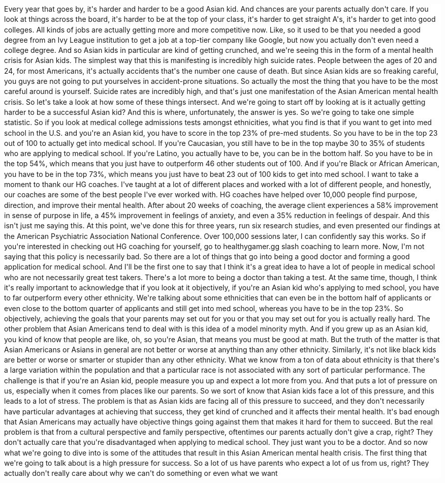  Every year that goes by, it's harder and harder to be a good Asian kid. And chances are your parents actually don't care. If you look at things across the board, it's harder to be at the top of your class, it's harder to get straight A's, it's harder to get into good colleges. All kinds of jobs are actually getting more and more competitive now. Like, so it used to be that you needed a good degree from an Ivy League institution to get a job at a top-tier company like Google, but now you actually don't even need a college degree. And so Asian kids in particular are kind of getting crunched, and we're seeing this in the form of a mental health crisis for Asian kids. The simplest way that this is manifesting is incredibly high suicide rates. People between the ages of 20 and 24, for most Americans, it's actually accidents that's the number one cause of death. But since Asian kids are so freaking careful, you guys are not going to put yourselves in accident-prone situations. So actually the most the thing that you have to be the most careful around is yourself. Suicide rates are incredibly high, and that's just one manifestation of the Asian American mental health crisis. So let's take a look at how some of these things intersect. And we're going to start off by looking at is it actually getting harder to be a successful Asian kid? And this is where, unfortunately, the answer is yes. So we're going to take one simple statistic. So if you look at medical college admissions tests amongst ethnicities, what you find is that if you want to get into med school in the U.S. and you're an Asian kid, you have to score in the top 23% of pre-med students. So you have to be in the top 23 out of 100 to actually get into medical school. If you're Caucasian, you still have to be in the top maybe 30 to 35% of students who are applying to medical school. If you're Latino, you actually have to be, you can be in the bottom half. So you have to be in the top 54%, which means that you just have to outperform 46 other students out of 100. And if you're Black or African American, you have to be in the top 73%, which means you just have to beat 23 out of 100 kids to get into med school. I want to take a moment to thank our HG coaches. I've taught at a lot of different places and worked with a lot of different people, and honestly, our coaches are some of the best people I've ever worked with. HG coaches have helped over 10,000 people find purpose, direction, and improve their mental health. After about 20 weeks of coaching, the average client experiences a 58% improvement in sense of purpose in life, a 45% improvement in feelings of anxiety, and even a 35% reduction in feelings of despair. And this isn't just me saying this. At this point, we've done this for three years, run six research studies, and even presented our findings at the American Psychiatric Association National Conference. Over 100,000 sessions later, I can confidently say this works. So if you're interested in checking out HG coaching for yourself, go to healthygamer.gg slash coaching to learn more. Now, I'm not saying that this policy is necessarily bad. So there are a lot of things that go into being a good doctor and forming a good application for medical school. And I'll be the first one to say that I think it's a great idea to have a lot of people in medical school who are not necessarily great test takers. There's a lot more to being a doctor than taking a test. At the same time, though, I think it's really important to acknowledge that if you look at it objectively, if you're an Asian kid who's applying to med school, you have to far outperform every other ethnicity. We're talking about some ethnicities that can even be in the bottom half of applicants or even close to the bottom quarter of applicants and still get into med school, whereas you have to be in the top 23%. So objectively, achieving the goals that your parents may set out for you or that you may set out for you is actually really hard. The other problem that Asian Americans tend to deal with is this idea of a model minority myth. And if you grew up as an Asian kid, you kind of know that people are like, oh, so you're Asian, that means you must be good at math. But the truth of the matter is that Asian Americans or Asians in general are not better or worse at anything than any other ethnicity. Similarly, it's not like black kids are better or worse or smarter or stupider than any other ethnicity. What we know from a ton of data about ethnicity is that there's a large variation within the population and that a particular race is not associated with any sort of particular performance. The challenge is that if you're an Asian kid, people measure you up and expect a lot more from you. And that puts a lot of pressure on us, especially when it comes from places like our parents. So we sort of know that Asian kids face a lot of this pressure, and this leads to a lot of stress. The problem is that as Asian kids are facing all of this pressure to succeed, and they don't necessarily have particular advantages at achieving that success, they get kind of crunched and it affects their mental health. It's bad enough that Asian Americans may actually have objective things going against them that makes it hard for them to succeed. But the real problem is that from a cultural perspective and family perspective, oftentimes our parents actually don't give a crap, right? They don't actually care that you're disadvantaged when applying to medical school. They just want you to be a doctor. And so now what we're going to dive into is some of the attitudes that result in this Asian American mental health crisis. The first thing that we're going to talk about is a high pressure for success. So a lot of us have parents who expect a lot of us from us, right? They actually don't really care about why we can't do something or even what we want